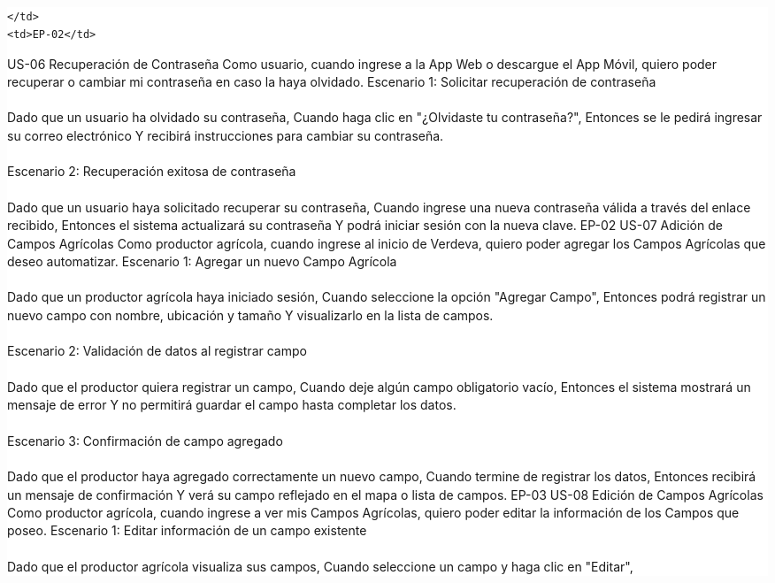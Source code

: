     </td>
    <td>EP-02</td>
  </tr>
  <tr>
    <td>US-06</td>
    <td>Recuperación de Contraseña</td>
    <td>Como usuario, cuando ingrese a la App Web o descargue el App Móvil, quiero poder recuperar o cambiar mi contraseña en caso la haya olvidado.</td>
    <td>
    Escenario 1: Solicitar recuperación de contraseña
    <br><br>
Dado que un usuario ha olvidado su contraseña,
Cuando haga clic en "¿Olvidaste tu contraseña?",
Entonces se le pedirá ingresar su correo electrónico
Y recibirá instrucciones para cambiar su contraseña.
    <br><br>
    Escenario 2: Recuperación exitosa de contraseña
    <br><br>
Dado que un usuario haya solicitado recuperar su contraseña,
Cuando ingrese una nueva contraseña válida a través del enlace recibido,
Entonces el sistema actualizará su contraseña
Y podrá iniciar sesión con la nueva clave.
    </td>
    <td>EP-02</td>
  </tr>
  <tr>
    <td>US-07</td>
    <td>Adición de Campos Agrícolas</td>
    <td>Como productor agrícola, cuando ingrese al inicio de Verdeva, quiero poder agregar los Campos Agrícolas que deseo automatizar.</td>
    <td>
    Escenario 1: Agregar un nuevo Campo Agrícola
    <br><br>
Dado que un productor agrícola haya iniciado sesión,
Cuando seleccione la opción "Agregar Campo",
Entonces podrá registrar un nuevo campo con nombre, ubicación y tamaño
Y visualizarlo en la lista de campos.
    <br><br>
    Escenario 2: Validación de datos al registrar campo
    <br><br>
Dado que el productor quiera registrar un campo,
Cuando deje algún campo obligatorio vacío,
Entonces el sistema mostrará un mensaje de error
Y no permitirá guardar el campo hasta completar los datos.
    <br><br>
    Escenario 3: Confirmación de campo agregado
    <br><br>
Dado que el productor haya agregado correctamente un nuevo campo,
Cuando termine de registrar los datos,
Entonces recibirá un mensaje de confirmación
Y verá su campo reflejado en el mapa o lista de campos.
    </td>
    <td>EP-03</td>
  </tr>
  <tr>
    <td>US-08</td>
    <td>Edición de Campos Agrícolas</td>
    <td>Como productor agrícola, cuando ingrese a ver mis Campos Agrícolas, quiero poder editar la información de los Campos que poseo.</td>
    <td>
Escenario 1: Editar información de un campo existente
    <br><br>
Dado que el productor agrícola visualiza sus campos,
Cuando seleccione un campo y haga clic en "Editar",